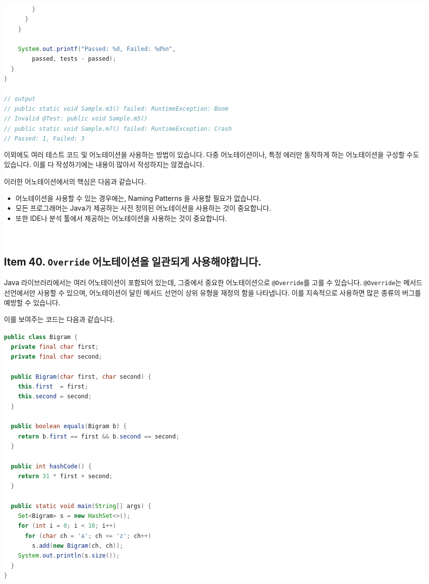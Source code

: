 ```java
        }
      }
    }

    System.out.printf("Passed: %d, Failed: %d%n",
        passed, tests - passed);
  }
}

// output
// public static void Sample.m3() failed: RuntimeException: Boom
// Invalid @Test: public void Sample.m5()
// public static void Sample.m7() failed: RuntimeException: Crash
// Passed: 1, Failed: 3
```

이외에도 여러 테스트 코드 및 어노테이션을 사용하는 방법이 있습니다. 다중 어노테이션이나, 특정 에러만 동작하게 하는 어노테이션을 구성할 수도 있습니다. 이를 다 작성하기에는 내용이 많아서 작성하지는 않겠습니다.

이러한 어노테이션에서의 핵심은 다음과 같습니다.

- 어노테이션을 사용할 수 있는 경우에는, Naming Patterns 을 사용할 필요가 없습니다.
- 모든 프로그래머는 Java가 제공하는 사전 정의된 어노테이션을 사용하는 것이 중요합니다.
- 또한 IDE나 분석 툴에서 제공하는 어노테이션을 사용하는 것이 중요합니다.

<br/>

## Item 40. `Override` 어노테이션을 일관되게 사용해야합니다.

Java 라이브러리에서는 여러 어노테이션이 포함되어 있는데, 그중에서 중요한 어노테이션으로 `@Override`를 고를 수 있습니다. `@Override`는 메서드 선언에서만 사용할 수 있으며, 어노테이션이 달린 메서드 선언이 상위 유형을 재정의 함을 나타냅니다. 이를 지속적으로 사용하면 많은 종류의 버그를 예방할 수 있습니다.

이를 보여주는 코드는 다음과 같습니다.

```java
public class Bigram {
  private final char first;
  private final char second;

  public Bigram(char first, char second) {
    this.first  = first;
    this.second = second;
  }

  public boolean equals(Bigram b) {
    return b.first == first && b.second == second;
  }

  public int hashCode() {
    return 31 * first + second;
  }

  public static void main(String[] args) {
    Set<Bigram> s = new HashSet<>();
    for (int i = 0; i < 10; i++)
      for (char ch = 'a'; ch <= 'z'; ch++)
        s.add(new Bigram(ch, ch));
    System.out.println(s.size());
  }
}
```
